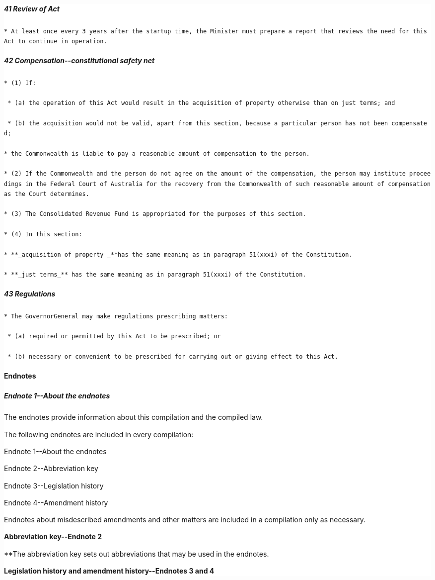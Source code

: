 ##### 41  Review of Act

    * At least once every 3 years after the startup time, the Minister must prepare a report that reviews the need for this Act to continue in operation.

##### 42  Compensation--constitutional safety net

    * (1) If:

     * (a) the operation of this Act would result in the acquisition of property otherwise than on just terms; and

     * (b) the acquisition would not be valid, apart from this section, because a particular person has not been compensated;

    * the Commonwealth is liable to pay a reasonable amount of compensation to the person.

    * (2) If the Commonwealth and the person do not agree on the amount of the compensation, the person may institute proceedings in the Federal Court of Australia for the recovery from the Commonwealth of such reasonable amount of compensation as the Court determines.

    * (3) The Consolidated Revenue Fund is appropriated for the purposes of this section.

    * (4) In this section:

    * **_acquisition of property _**has the same meaning as in paragraph 51(xxxi) of the Constitution.

    * **_just terms_** has the same meaning as in paragraph 51(xxxi) of the Constitution.

##### 43  Regulations

    * The GovernorGeneral may make regulations prescribing matters: 

     * (a) required or permitted by this Act to be prescribed; or

     * (b) necessary or convenient to be prescribed for carrying out or giving effect to this Act.

#### Endnotes

##### Endnote 1--About the endnotes

The endnotes provide information about this compilation and the compiled law.

The following endnotes are included in every compilation: 

Endnote 1--About the endnotes

Endnote 2--Abbreviation key

Endnote 3--Legislation history

Endnote 4--Amendment history

Endnotes about misdescribed amendments and other matters are included in a compilation only as necessary.

**Abbreviation key--Endnote 2**

**The abbreviation key sets out abbreviations that may be used in the endnotes.

**Legislation history and amendment history--Endnotes 3 and 4**
